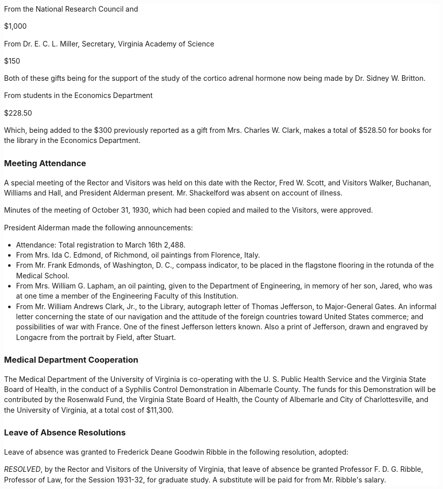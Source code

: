 From the National Research Council and

$1,000

From Dr. E. C. L. Miller, Secretary, Virginia Academy of Science

$150

Both of these gifts being for the support of the study of the cortico adrenal hormone now being made by Dr. Sidney W. Britton.

From students in the Economics Department

$228.50

Which, being added to the $300 previously reported as a gift from Mrs. Charles W. Clark, makes a total of $528.50 for books for the library in the Economics Department.

### Meeting Attendance

A special meeting of the Rector and Visitors was held on this date with the Rector, Fred W. Scott, and Visitors Walker, Buchanan, Williams and Hall, and President Alderman present. Mr. Shackelford was absent on account of illness.

Minutes of the meeting of October 31, 1930, which had been copied and mailed to the Visitors, were approved.

President Alderman made the following announcements:

* Attendance: Total registration to March 16th 2,488.
* From Mrs. Ida C. Edmond, of Richmond, oil paintings from Florence, Italy.
* From Mr. Frank Edmonds, of Washington, D. C., compass indicator, to be placed in the flagstone flooring in the rotunda of the Medical School.
* From Mrs. William G. Lapham, an oil painting, given to the Department of Engineering, in memory of her son, Jared, who was at one time a member of the Engineering Faculty of this Institution.
* From Mr. William Andrews Clark, Jr., to the Library, autograph letter of Thomas Jefferson, to Major-General Gates. An informal letter concerning the state of our navigation and the attitude of the foreign countries toward United States commerce; and possibilities of war with France. One of the finest Jefferson letters known. Also a print of Jefferson, drawn and engraved by Longacre from the portrait by Field, after Stuart.

### Medical Department Cooperation

The Medical Department of the University of Virginia is co-operating with the U. S. Public Health Service and the Virginia State Board of Health, in the conduct of a Syphilis Control Demonstration in Albemarle County. The funds for this Demonstration will be contributed by the Rosenwald Fund, the Virginia State Board of Health, the County of Albemarle and City of Charlottesville, and the University of Virginia, at a total cost of $11,300.

### Leave of Absence Resolutions

Leave of absence was granted to Frederick Deane Goodwin Ribble in the following resolution, adopted:

*RESOLVED*, by the Rector and Visitors of the University of Virginia, that leave of absence be granted Professor F. D. G. Ribble, Professor of Law, for the Session 1931-32, for graduate study. A substitute will be paid for from Mr. Ribble's salary.
